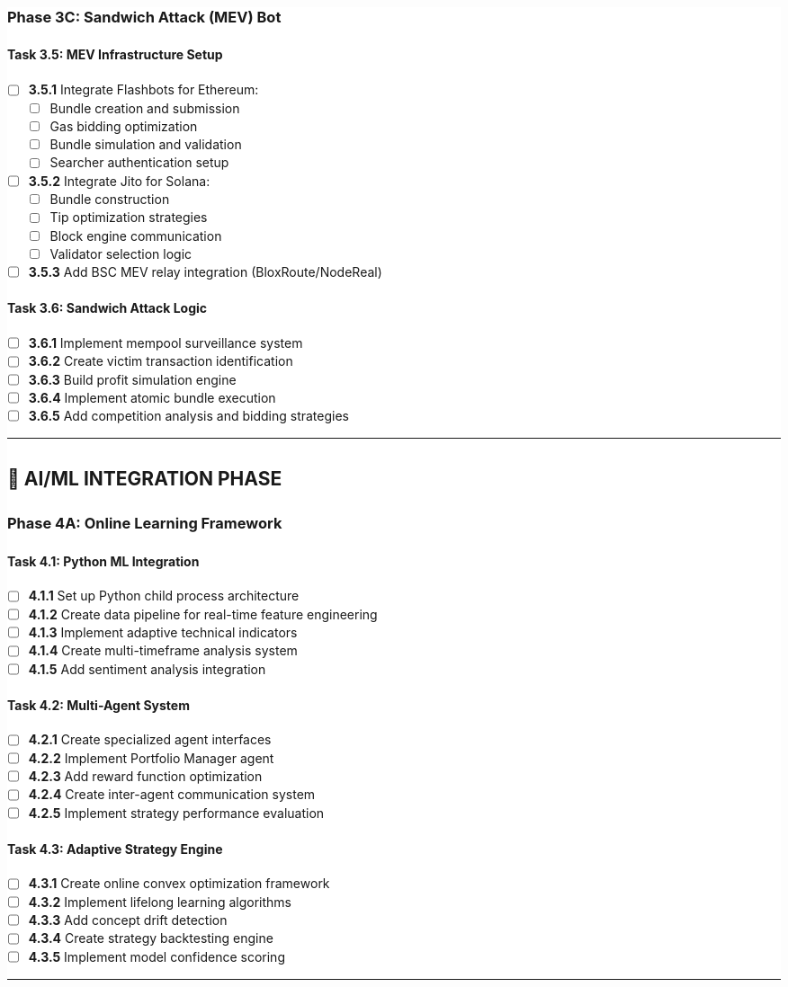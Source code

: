 ### **Phase 3C: Sandwich Attack (MEV) Bot**

#### **Task 3.5: MEV Infrastructure Setup**
- [ ] **3.5.1** Integrate Flashbots for Ethereum:
  - [ ] Bundle creation and submission
  - [ ] Gas bidding optimization
  - [ ] Bundle simulation and validation
  - [ ] Searcher authentication setup
- [ ] **3.5.2** Integrate Jito for Solana:
  - [ ] Bundle construction
  - [ ] Tip optimization strategies
  - [ ] Block engine communication
  - [ ] Validator selection logic
- [ ] **3.5.3** Add BSC MEV relay integration (BloxRoute/NodeReal)

#### **Task 3.6: Sandwich Attack Logic**
- [ ] **3.6.1** Implement mempool surveillance system
- [ ] **3.6.2** Create victim transaction identification
- [ ] **3.6.3** Build profit simulation engine
- [ ] **3.6.4** Implement atomic bundle execution
- [ ] **3.6.5** Add competition analysis and bidding strategies

---

## 🧠 **AI/ML INTEGRATION PHASE**

### **Phase 4A: Online Learning Framework**

#### **Task 4.1: Python ML Integration**
- [ ] **4.1.1** Set up Python child process architecture
- [ ] **4.1.2** Create data pipeline for real-time feature engineering
- [ ] **4.1.3** Implement adaptive technical indicators
- [ ] **4.1.4** Create multi-timeframe analysis system
- [ ] **4.1.5** Add sentiment analysis integration

#### **Task 4.2: Multi-Agent System**
- [ ] **4.2.1** Create specialized agent interfaces
- [ ] **4.2.2** Implement Portfolio Manager agent
- [ ] **4.2.3** Add reward function optimization
- [ ] **4.2.4** Create inter-agent communication system
- [ ] **4.2.5** Implement strategy performance evaluation

#### **Task 4.3: Adaptive Strategy Engine**
- [ ] **4.3.1** Create online convex optimization framework
- [ ] **4.3.2** Implement lifelong learning algorithms
- [ ] **4.3.3** Add concept drift detection
- [ ] **4.3.4** Create strategy backtesting engine
- [ ] **4.3.5** Implement model confidence scoring

---
